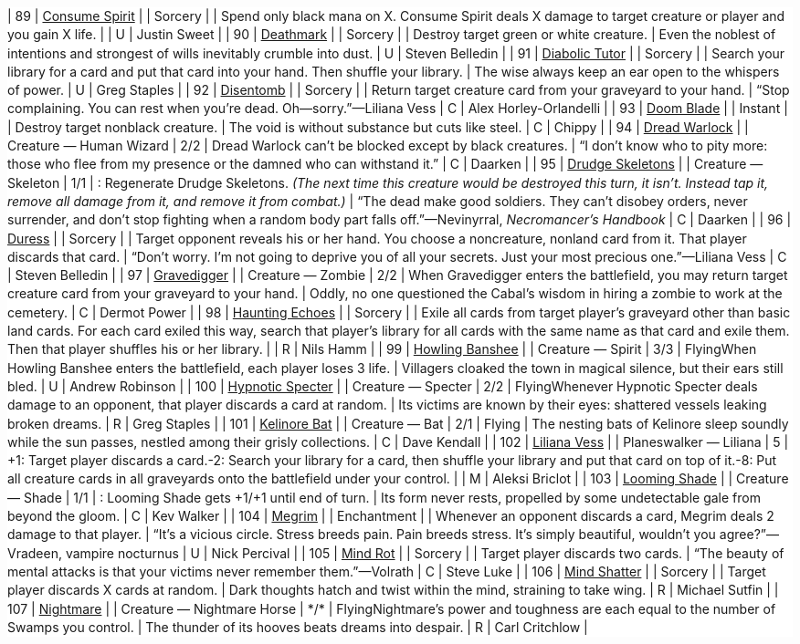 | 89 | [Consume Spirit](https://gatherer.wizards.com/Pages/Card/Details.aspx?name=Consume+Spirit) |  | Sorcery |  | Spend only black mana on X. Consume Spirit deals X damage to target creature or player and you gain X life. |  | U | Justin Sweet |
| 90 | [Deathmark](https://gatherer.wizards.com/Pages/Card/Details.aspx?name=Deathmark) |  | Sorcery |  | Destroy target green or white creature. | Even the noblest of intentions and strongest of wills inevitably crumble into dust. | U | Steven Belledin |
| 91 | [Diabolic Tutor](https://gatherer.wizards.com/Pages/Card/Details.aspx?name=Diabolic+Tutor) |  | Sorcery |  | Search your library for a card and put that card into your hand. Then shuffle your library. | The wise always keep an ear open to the whispers of power. | U | Greg Staples |
| 92 | [Disentomb](https://gatherer.wizards.com/Pages/Card/Details.aspx?name=Disentomb) |  | Sorcery |  | Return target creature card from your graveyard to your hand. | “Stop complaining. You can rest when you’re dead. Oh—sorry.”—Liliana Vess | C | Alex Horley-Orlandelli |
| 93 | [Doom Blade](https://gatherer.wizards.com/Pages/Card/Details.aspx?name=Doom+Blade) |  | Instant |  | Destroy target nonblack creature. | The void is without substance but cuts like steel. | C | Chippy |
| 94 | [Dread Warlock](https://gatherer.wizards.com/Pages/Card/Details.aspx?name=Dread+Warlock) |  | Creature — Human Wizard | 2/2 | Dread Warlock can’t be blocked except by black creatures. | “I don’t know who to pity more: those who flee from my presence or the damned who can withstand it.” | C | Daarken |
| 95 | [Drudge Skeletons](https://gatherer.wizards.com/Pages/Card/Details.aspx?name=Drudge+Skeletons) |  | Creature — Skeleton | 1/1 | : Regenerate Drudge Skeletons. *(The next time this creature would be destroyed this turn, it isn’t. Instead tap it, remove all damage from it, and remove it from combat.)* | “The dead make good soldiers. They can’t disobey orders, never surrender, and don’t stop fighting when a random body part falls off.”—Nevinyrral, *Necromancer’s Handbook* | C | Daarken |
| 96 | [Duress](https://gatherer.wizards.com/Pages/Card/Details.aspx?name=Duress) |  | Sorcery |  | Target opponent reveals his or her hand. You choose a noncreature, nonland card from it. That player discards that card. | “Don’t worry. I’m not going to deprive you of all your secrets. Just your most precious one.”—Liliana Vess | C | Steven Belledin |
| 97 | [Gravedigger](https://gatherer.wizards.com/Pages/Card/Details.aspx?name=Gravedigger) |  | Creature — Zombie | 2/2 | When Gravedigger enters the battlefield, you may return target creature card from your graveyard to your hand. | Oddly, no one questioned the Cabal’s wisdom in hiring a zombie to work at the cemetery. | C | Dermot Power |
| 98 | [Haunting Echoes](https://gatherer.wizards.com/Pages/Card/Details.aspx?name=Haunting+Echoes) |  | Sorcery |  | Exile all cards from target player’s graveyard other than basic land cards. For each card exiled this way, search that player’s library for all cards with the same name as that card and exile them. Then that player shuffles his or her library. |  | R | Nils Hamm |
| 99 | [Howling Banshee](https://gatherer.wizards.com/Pages/Card/Details.aspx?name=Howling+Banshee) |  | Creature — Spirit | 3/3 | FlyingWhen Howling Banshee enters the battlefield, each player loses 3 life. | Villagers cloaked the town in magical silence, but their ears still bled. | U | Andrew Robinson |
| 100 | [Hypnotic Specter](https://gatherer.wizards.com/Pages/Card/Details.aspx?name=Hypnotic+Specter) |  | Creature — Specter | 2/2 | FlyingWhenever Hypnotic Specter deals damage to an opponent, that player discards a card at random. | Its victims are known by their eyes: shattered vessels leaking broken dreams. | R | Greg Staples |
| 101 | [Kelinore Bat](https://gatherer.wizards.com/Pages/Card/Details.aspx?name=Kelinore+Bat) |  | Creature — Bat | 2/1 | Flying | The nesting bats of Kelinore sleep soundly while the sun passes, nestled among their grisly collections. | C | Dave Kendall |
| 102 | [Liliana Vess](https://gatherer.wizards.com/Pages/Card/Details.aspx?name=Liliana+Vess) |  | Planeswalker — Liliana | 5 | +1: Target player discards a card.-2: Search your library for a card, then shuffle your library and put that card on top of it.-8: Put all creature cards in all graveyards onto the battlefield under your control. |  | M | Aleksi Briclot |
| 103 | [Looming Shade](https://gatherer.wizards.com/Pages/Card/Details.aspx?name=Looming+Shade) |  | Creature — Shade | 1/1 | : Looming Shade gets +1/+1 until end of turn. | Its form never rests, propelled by some undetectable gale from beyond the gloom. | C | Kev Walker |
| 104 | [Megrim](https://gatherer.wizards.com/Pages/Card/Details.aspx?name=Megrim) |  | Enchantment |  | Whenever an opponent discards a card, Megrim deals 2 damage to that player. | “It’s a vicious circle. Stress breeds pain. Pain breeds stress. It’s simply beautiful, wouldn’t you agree?”—Vradeen, vampire nocturnus | U | Nick Percival |
| 105 | [Mind Rot](https://gatherer.wizards.com/Pages/Card/Details.aspx?name=Mind+Rot) |  | Sorcery |  | Target player discards two cards. | “The beauty of mental attacks is that your victims never remember them.”—Volrath | C | Steve Luke |
| 106 | [Mind Shatter](https://gatherer.wizards.com/Pages/Card/Details.aspx?name=Mind+Shatter) |  | Sorcery |  | Target player discards X cards at random. | Dark thoughts hatch and twist within the mind, straining to take wing. | R | Michael Sutfin |
| 107 | [Nightmare](https://gatherer.wizards.com/Pages/Card/Details.aspx?name=Nightmare) |  | Creature — Nightmare Horse | \*/\* | FlyingNightmare’s power and toughness are each equal to the number of Swamps you control. | The thunder of its hooves beats dreams into despair. | R | Carl Critchlow |